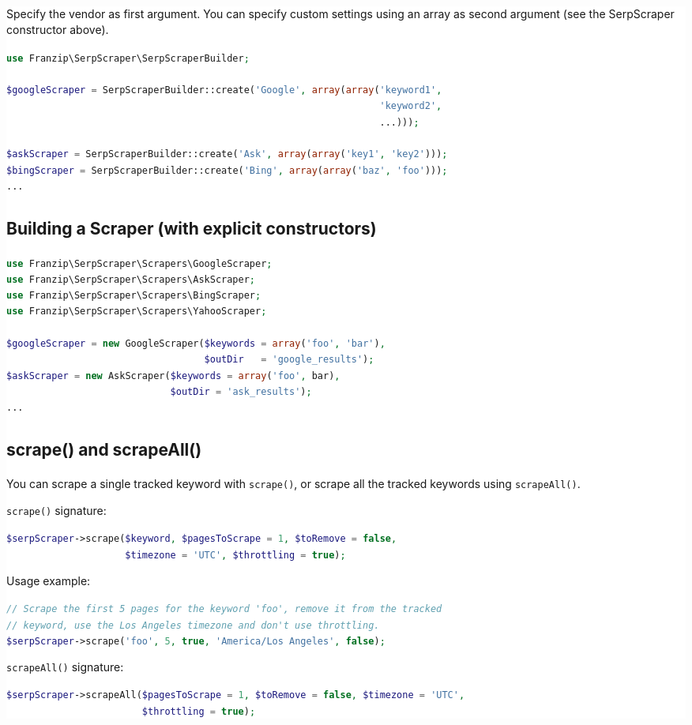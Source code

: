 Specify the vendor as first argument. You can specify custom settings using an
array as second argument (see the SerpScraper constructor above).

```php
use Franzip\SerpScraper\SerpScraperBuilder;

$googleScraper = SerpScraperBuilder::create('Google', array(array('keyword1',
                                                                  'keyword2',
                                                                  ...)));

$askScraper = SerpScraperBuilder::create('Ask', array(array('key1', 'key2')));
$bingScraper = SerpScraperBuilder::create('Bing', array(array('baz', 'foo')));
...
```

## Building a Scraper (with explicit constructors)

```php
use Franzip\SerpScraper\Scrapers\GoogleScraper;
use Franzip\SerpScraper\Scrapers\AskScraper;
use Franzip\SerpScraper\Scrapers\BingScraper;
use Franzip\SerpScraper\Scrapers\YahooScraper;

$googleScraper = new GoogleScraper($keywords = array('foo', 'bar'),
                                   $outDir   = 'google_results');
$askScraper = new AskScraper($keywords = array('foo', bar),
                             $outDir = 'ask_results');
...
```

## scrape() and scrapeAll()

You can scrape a single tracked keyword with ```scrape()```, or scrape all the
tracked keywords using ```scrapeAll()```.

```scrape()``` signature:
```php
$serpScraper->scrape($keyword, $pagesToScrape = 1, $toRemove = false,
                     $timezone = 'UTC', $throttling = true);
```

Usage example:

```php
// Scrape the first 5 pages for the keyword 'foo', remove it from the tracked
// keyword, use the Los Angeles timezone and don't use throttling.
$serpScraper->scrape('foo', 5, true, 'America/Los Angeles', false);
```

```scrapeAll()``` signature:

```php
$serpScraper->scrapeAll($pagesToScrape = 1, $toRemove = false, $timezone = 'UTC',
                        $throttling = true);
```

